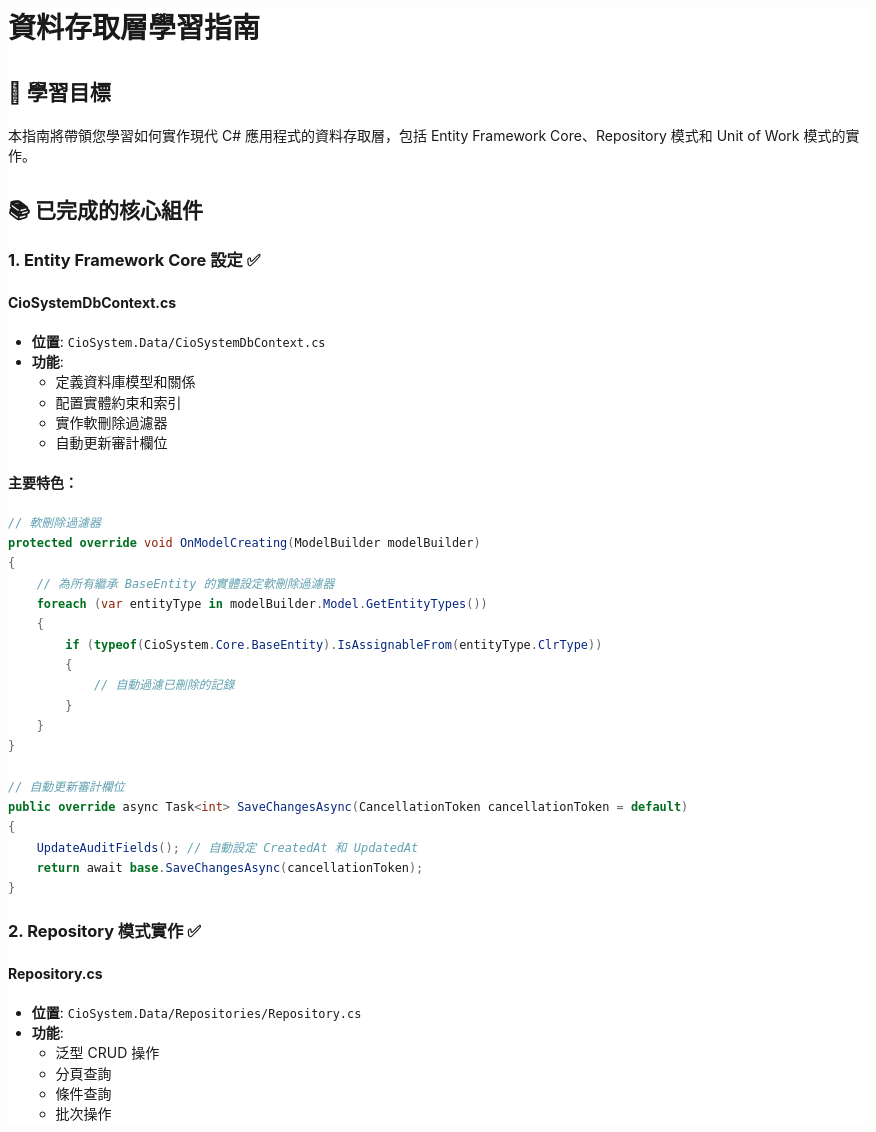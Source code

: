 # 資料存取層學習指南

## 🎯 學習目標

本指南將帶領您學習如何實作現代 C# 應用程式的資料存取層，包括 Entity Framework Core、Repository 模式和 Unit of Work 模式的實作。

## 📚 已完成的核心組件

### 1. Entity Framework Core 設定 ✅

#### CioSystemDbContext.cs
- **位置**: `CioSystem.Data/CioSystemDbContext.cs`
- **功能**: 
  - 定義資料庫模型和關係
  - 配置實體約束和索引
  - 實作軟刪除過濾器
  - 自動更新審計欄位

#### 主要特色：
```csharp
// 軟刪除過濾器
protected override void OnModelCreating(ModelBuilder modelBuilder)
{
    // 為所有繼承 BaseEntity 的實體設定軟刪除過濾器
    foreach (var entityType in modelBuilder.Model.GetEntityTypes())
    {
        if (typeof(CioSystem.Core.BaseEntity).IsAssignableFrom(entityType.ClrType))
        {
            // 自動過濾已刪除的記錄
        }
    }
}

// 自動更新審計欄位
public override async Task<int> SaveChangesAsync(CancellationToken cancellationToken = default)
{
    UpdateAuditFields(); // 自動設定 CreatedAt 和 UpdatedAt
    return await base.SaveChangesAsync(cancellationToken);
}
```

### 2. Repository 模式實作 ✅

#### Repository.cs
- **位置**: `CioSystem.Data/Repositories/Repository.cs`
- **功能**:
  - 泛型 CRUD 操作
  - 分頁查詢
  - 條件查詢
  - 批次操作
